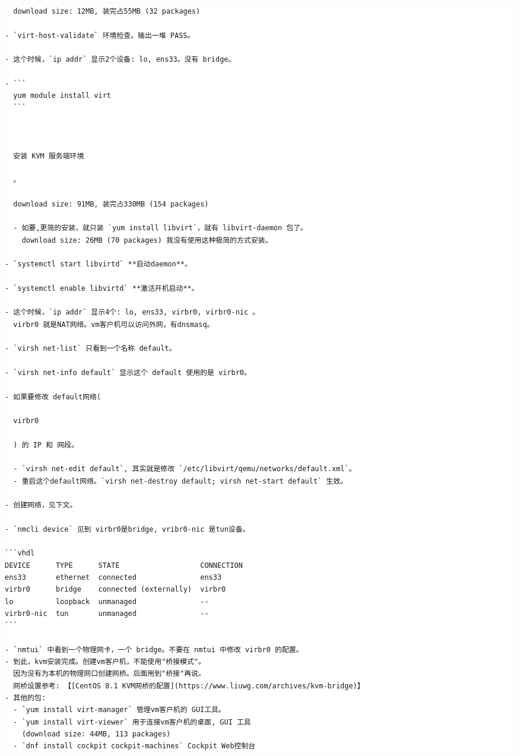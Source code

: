 ````
  download size: 12MB, 装完占55MB (32 packages)

- `virt-host-validate` 环境检查。输出一堆 PASS。

- 这个时候，`ip addr` 显示2个设备: lo, ens33。没有 bridge。

- ```
  yum module install virt
  ```

   

  安装 KVM 服务端环境

  。

  download size: 91MB, 装完占330MB (154 packages)

  - 如要,更简的安装，就只装 `yum install libvirt`，就有 libvirt-daemon 包了。
    download size: 26MB (70 packages) 我没有使用这种极简的方式安装。

- `systemctl start libvirtd` **启动daemon**。

- `systemctl enable libvirtd` **激活开机启动**。

- 这个时候，`ip addr` 显示4个: lo, ens33, virbr0, virbr0-nic 。
  virbr0 就是NAT网络。vm客户机可以访问外网，有dnsmasq。

- `virsh net-list` 只看到一个名称 default。

- `virsh net-info default` 显示这个 default 使用的是 virbr0。

- 如果要修改 default网络(

  virbr0

  ) 的 IP 和 网段。

  - `virsh net-edit default`, 其实就是修改 `/etc/libvirt/qemu/networks/default.xml`。
  - 重启这个default网络。`virsh net-destroy default; virsh net-start default` 生效。

- 创建网络，见下文。

- `nmcli device` 见到 virbr0是bridge, vribr0-nic 是tun设备。

```vhdl
DEVICE      TYPE      STATE                   CONNECTION
ens33       ethernet  connected               ens33
virbr0      bridge    connected (externally)  virbr0
lo          loopback  unmanaged               --
virbr0-nic  tun       unmanaged               --
```

- `nmtui` 中看到一个物理网卡，一个 bridge。不要在 nmtui 中修改 virbr0 的配置。
- 到此，kvm安装完成。创建vm客户机，不能使用"桥接模式"。
  因为没有为本机的物理网口创建网桥。后面用到"桥接"再说。
  网桥设置参考: 【[CentOS 8.1 KVM网桥的配置](https://www.liuwg.com/archives/kvm-bridge)】
- 其他的包:
  - `yum install virt-manager` 管理vm客户机的 GUI工具。
  - `yum install virt-viewer` 用于连接vm客户机的桌面, GUI 工具
    (download size: 44MB, 113 packages)
  - `dnf install cockpit cockpit-machines` Cockpit Web控制台

````